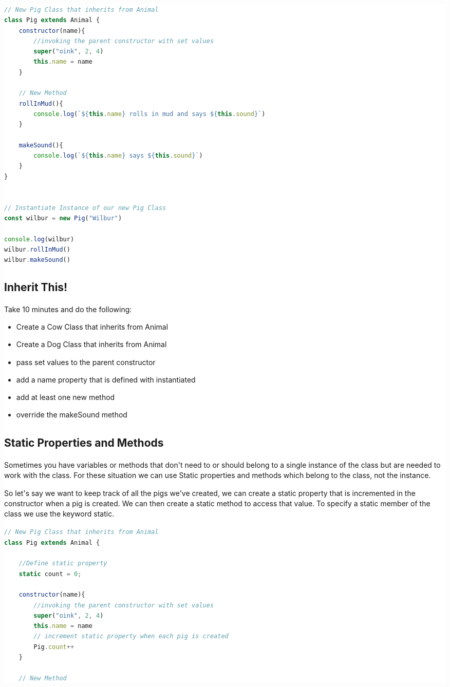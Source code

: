 ```js
// New Pig Class that inherits from Animal
class Pig extends Animal {
    constructor(name){
        //invoking the parent constructor with set values
        super("oink", 2, 4)
        this.name = name
    }

    // New Method
    rollInMud(){
        console.log(`${this.name} rolls in mud and says ${this.sound}`)
    }

    makeSound(){
        console.log(`${this.name} says ${this.sound}`)
    }
}


// Instantiate Instance of our new Pig Class
const wilbur = new Pig("Wilbur")

console.log(wilbur)
wilbur.rollInMud()
wilbur.makeSound()
```

## Inherit This!

Take 10 minutes and do the following:

- Create a Cow Class that inherits from Animal
- Create a Dog Class that inherits from Animal

- pass set values to the parent constructor
- add a name property that is defined with instantiated
- add at least one new method
- override the makeSound method

## Static Properties and Methods

Sometimes you have variables or methods that don't need to or should belong to a single instance of the class but are needed to work with the class. For these situation we can use Static properties and methods which belong to the class, not the instance.

So let's say we want to keep track of all the pigs we've created, we can create a static property that is incremented in the constructor when a pig is created. We can then create a static method to access that value. To specify a static member of the class we use the keyword static.

```js
// New Pig Class that inherits from Animal
class Pig extends Animal {

    //Define static property
    static count = 0;

    constructor(name){
        //invoking the parent constructor with set values
        super("oink", 2, 4)
        this.name = name
        // increment static property when each pig is created
        Pig.count++
    }

    // New Method
```